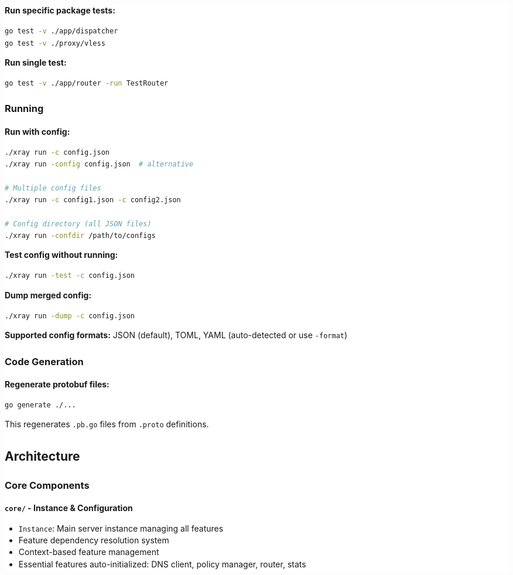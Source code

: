 **Run specific package tests:**
```bash
go test -v ./app/dispatcher
go test -v ./proxy/vless
```

**Run single test:**
```bash
go test -v ./app/router -run TestRouter
```

### Running

**Run with config:**
```bash
./xray run -c config.json
./xray run -config config.json  # alternative

# Multiple config files
./xray run -c config1.json -c config2.json

# Config directory (all JSON files)
./xray run -confdir /path/to/configs
```

**Test config without running:**
```bash
./xray run -test -c config.json
```

**Dump merged config:**
```bash
./xray run -dump -c config.json
```

**Supported config formats:** JSON (default), TOML, YAML (auto-detected or use `-format`)

### Code Generation

**Regenerate protobuf files:**
```bash
go generate ./...
```

This regenerates `.pb.go` files from `.proto` definitions.

## Architecture

### Core Components

**`core/` - Instance & Configuration**
- `Instance`: Main server instance managing all features
- Feature dependency resolution system
- Context-based feature management
- Essential features auto-initialized: DNS client, policy manager, router, stats
